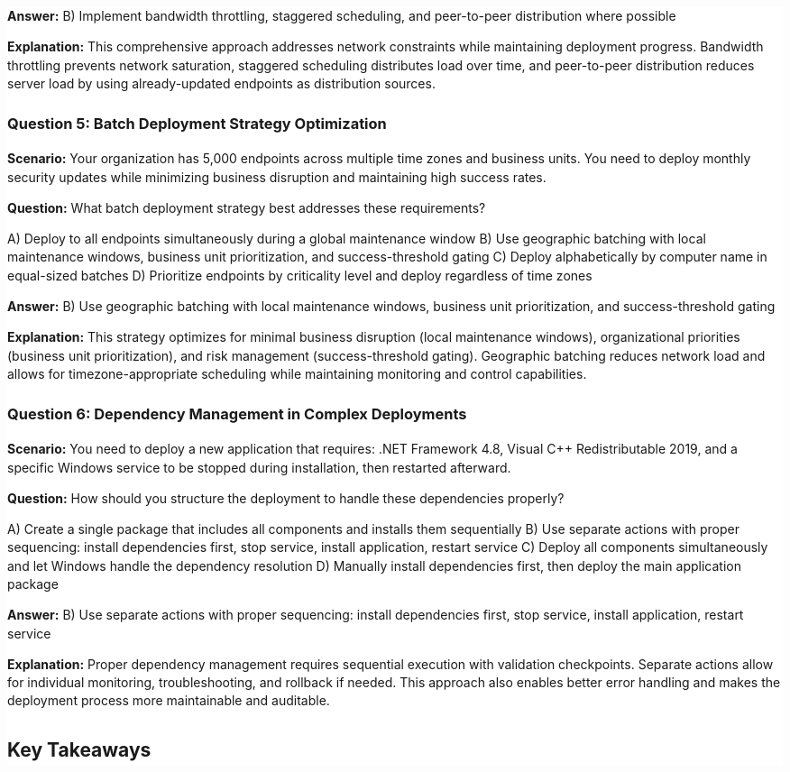 **Answer:** B) Implement bandwidth throttling, staggered scheduling, and peer-to-peer distribution where possible

**Explanation:** This comprehensive approach addresses network constraints while maintaining deployment progress. Bandwidth throttling prevents network saturation, staggered scheduling distributes load over time, and peer-to-peer distribution reduces server load by using already-updated endpoints as distribution sources.

### Question 5: Batch Deployment Strategy Optimization

**Scenario:** Your organization has 5,000 endpoints across multiple time zones and business units. You need to deploy monthly security updates while minimizing business disruption and maintaining high success rates.

**Question:** What batch deployment strategy best addresses these requirements?

A) Deploy to all endpoints simultaneously during a global maintenance window
B) Use geographic batching with local maintenance windows, business unit prioritization, and success-threshold gating
C) Deploy alphabetically by computer name in equal-sized batches
D) Prioritize endpoints by criticality level and deploy regardless of time zones

**Answer:** B) Use geographic batching with local maintenance windows, business unit prioritization, and success-threshold gating

**Explanation:** This strategy optimizes for minimal business disruption (local maintenance windows), organizational priorities (business unit prioritization), and risk management (success-threshold gating). Geographic batching reduces network load and allows for timezone-appropriate scheduling while maintaining monitoring and control capabilities.

### Question 6: Dependency Management in Complex Deployments

**Scenario:** You need to deploy a new application that requires: .NET Framework 4.8, Visual C++ Redistributable 2019, and a specific Windows service to be stopped during installation, then restarted afterward.

**Question:** How should you structure the deployment to handle these dependencies properly?

A) Create a single package that includes all components and installs them sequentially
B) Use separate actions with proper sequencing: install dependencies first, stop service, install application, restart service
C) Deploy all components simultaneously and let Windows handle the dependency resolution
D) Manually install dependencies first, then deploy the main application package

**Answer:** B) Use separate actions with proper sequencing: install dependencies first, stop service, install application, restart service

**Explanation:** Proper dependency management requires sequential execution with validation checkpoints. Separate actions allow for individual monitoring, troubleshooting, and rollback if needed. This approach also enables better error handling and makes the deployment process more maintainable and auditable.

## Key Takeaways
